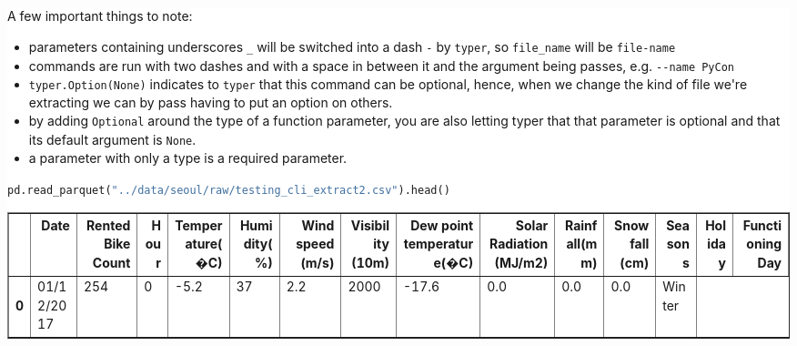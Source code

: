 A few important things to note:
- parameters containing underscores `_` will be switched into a dash `-` by `typer`, so `file_name` will be `file-name`
- commands are run with two dashes and with a space in between it and the argument being passes, e.g. `--name PyCon`
- `typer.Option(None)` indicates to `typer` that this command can be optional, hence, when we change the kind of file we're extracting we can by pass having to put an option on others.
- by adding `Optional` around the type of a function parameter, you are also letting typer that that parameter is optional and that its default argument is `None`.
- a parameter with only a type is a required parameter.


```python
pd.read_parquet("../data/seoul/raw/testing_cli_extract2.csv").head()
```




<div>
<style scoped>
    .dataframe tbody tr th:only-of-type {
        vertical-align: middle;
    }

    .dataframe tbody tr th {
        vertical-align: top;
    }

    .dataframe thead th {
        text-align: right;
    }
</style>
<table border="1" class="dataframe">
  <thead>
    <tr style="text-align: right;">
      <th></th>
      <th>Date</th>
      <th>Rented Bike Count</th>
      <th>Hour</th>
      <th>Temperature(�C)</th>
      <th>Humidity(%)</th>
      <th>Wind speed (m/s)</th>
      <th>Visibility (10m)</th>
      <th>Dew point temperature(�C)</th>
      <th>Solar Radiation (MJ/m2)</th>
      <th>Rainfall(mm)</th>
      <th>Snowfall (cm)</th>
      <th>Seasons</th>
      <th>Holiday</th>
      <th>Functioning Day</th>
    </tr>
  </thead>
  <tbody>
    <tr>
      <th>0</th>
      <td>01/12/2017</td>
      <td>254</td>
      <td>0</td>
      <td>-5.2</td>
      <td>37</td>
      <td>2.2</td>
      <td>2000</td>
      <td>-17.6</td>
      <td>0.0</td>
      <td>0.0</td>
      <td>0.0</td>
      <td>Winter</td>
